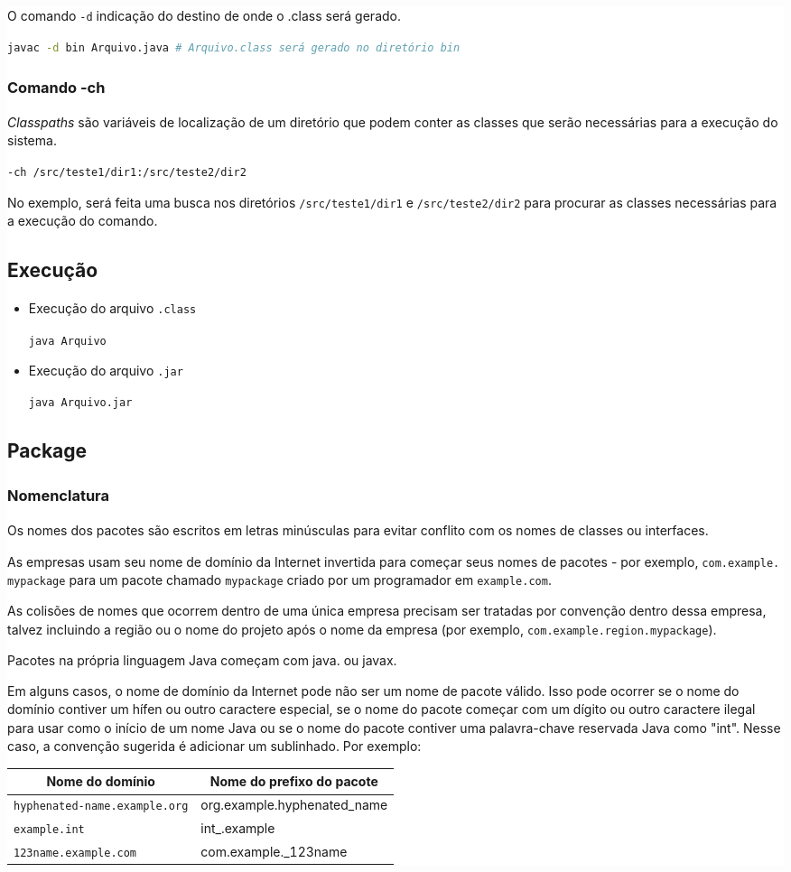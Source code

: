 O comando `-d` indicação do destino de onde o .class será gerado.

```sh
javac -d bin Arquivo.java # Arquivo.class será gerado no diretório bin
```

### Comando -ch

*Classpaths* são variáveis de localização de um diretório que podem conter as classes que serão necessárias para a execução do sistema.

```sh
-ch /src/teste1/dir1:/src/teste2/dir2
```

No exemplo, será feita uma busca nos diretórios `/src/teste1/dir1` e `/src/teste2/dir2` para procurar as classes necessárias para a execução do comando.

## Execução

- Execução do arquivo `.class`

  ```sh
  java Arquivo
  ```

- Execução do arquivo `.jar`

  ```sh
  java Arquivo.jar
  ```

## Package

### Nomenclatura

Os nomes dos pacotes são escritos em letras minúsculas para evitar conflito com os nomes de classes ou interfaces.

As empresas usam seu nome de domínio da Internet invertida para começar seus nomes de pacotes - por exemplo, `com.example.mypackage` para um pacote chamado `mypackage` criado por um programador em `example.com`.

As colisões de nomes que ocorrem dentro de uma única empresa precisam ser tratadas por convenção dentro dessa empresa, talvez incluindo a região ou o nome do projeto após o nome da empresa (por exemplo, `com.example.region.mypackage`).

Pacotes na própria linguagem Java começam com java. ou javax.

Em alguns casos, o nome de domínio da Internet pode não ser um nome de pacote válido. Isso pode ocorrer se o nome do domínio contiver um hífen ou outro caractere especial, se o nome do pacote começar com um dígito ou outro caractere ilegal para usar como o início de um nome Java ou se o nome do pacote contiver uma palavra-chave reservada Java como "int". Nesse caso, a convenção sugerida é adicionar um sublinhado. Por exemplo:

| Nome do domínio               | Nome do prefixo do pacote   |
| ----------------------------- | --------------------------- |
| `hyphenated-name.example.org` | org.example.hyphenated_name |
| `example.int`                 | int_.example                |
| `123name.example.com`         | com.example._123name        |
